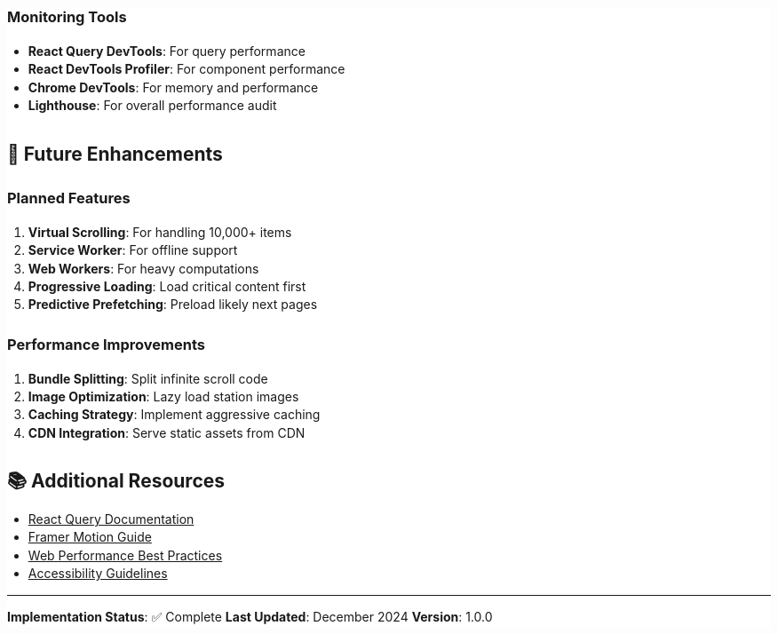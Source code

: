 ### Monitoring Tools

- **React Query DevTools**: For query performance
- **React DevTools Profiler**: For component performance
- **Chrome DevTools**: For memory and performance
- **Lighthouse**: For overall performance audit

## 🚀 Future Enhancements

### Planned Features

1. **Virtual Scrolling**: For handling 10,000+ items
2. **Service Worker**: For offline support
3. **Web Workers**: For heavy computations
4. **Progressive Loading**: Load critical content first
5. **Predictive Prefetching**: Preload likely next pages

### Performance Improvements

1. **Bundle Splitting**: Split infinite scroll code
2. **Image Optimization**: Lazy load station images
3. **Caching Strategy**: Implement aggressive caching
4. **CDN Integration**: Serve static assets from CDN

## 📚 Additional Resources

- [React Query Documentation](https://tanstack.com/query/latest)
- [Framer Motion Guide](https://www.framer.com/motion/)
- [Web Performance Best Practices](https://web.dev/performance/)
- [Accessibility Guidelines](https://www.w3.org/WAI/WCAG21/quickref/)

---

**Implementation Status**: ✅ Complete
**Last Updated**: December 2024
**Version**: 1.0.0

